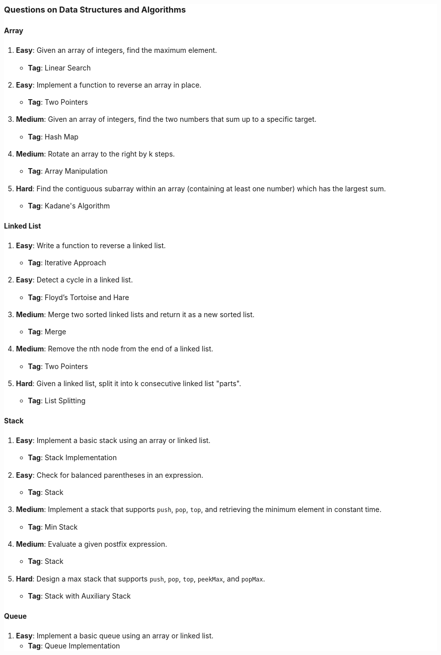 ### Questions on Data Structures and Algorithms

#### Array

1. **Easy**: Given an array of integers, find the maximum element. 
   - **Tag**: Linear Search
   
2. **Easy**: Implement a function to reverse an array in place.
   - **Tag**: Two Pointers
   
3. **Medium**: Given an array of integers, find the two numbers that sum up to a specific target.
   - **Tag**: Hash Map
   
4. **Medium**: Rotate an array to the right by k steps.
   - **Tag**: Array Manipulation
   
5. **Hard**: Find the contiguous subarray within an array (containing at least one number) which has the largest sum.
   - **Tag**: Kadane's Algorithm

#### Linked List

1. **Easy**: Write a function to reverse a linked list.
   - **Tag**: Iterative Approach
   
2. **Easy**: Detect a cycle in a linked list.
   - **Tag**: Floyd’s Tortoise and Hare
   
3. **Medium**: Merge two sorted linked lists and return it as a new sorted list.
   - **Tag**: Merge
   
4. **Medium**: Remove the nth node from the end of a linked list.
   - **Tag**: Two Pointers
   
5. **Hard**: Given a linked list, split it into k consecutive linked list "parts".
   - **Tag**: List Splitting

#### Stack

1. **Easy**: Implement a basic stack using an array or linked list.
   - **Tag**: Stack Implementation
   
2. **Easy**: Check for balanced parentheses in an expression.
   - **Tag**: Stack
   
3. **Medium**: Implement a stack that supports `push`, `pop`, `top`, and retrieving the minimum element in constant time.
   - **Tag**: Min Stack
   
4. **Medium**: Evaluate a given postfix expression.
   - **Tag**: Stack
   
5. **Hard**: Design a max stack that supports `push`, `pop`, `top`, `peekMax`, and `popMax`.
   - **Tag**: Stack with Auxiliary Stack

#### Queue

1. **Easy**: Implement a basic queue using an array or linked list.
   - **Tag**: Queue Implementation
   